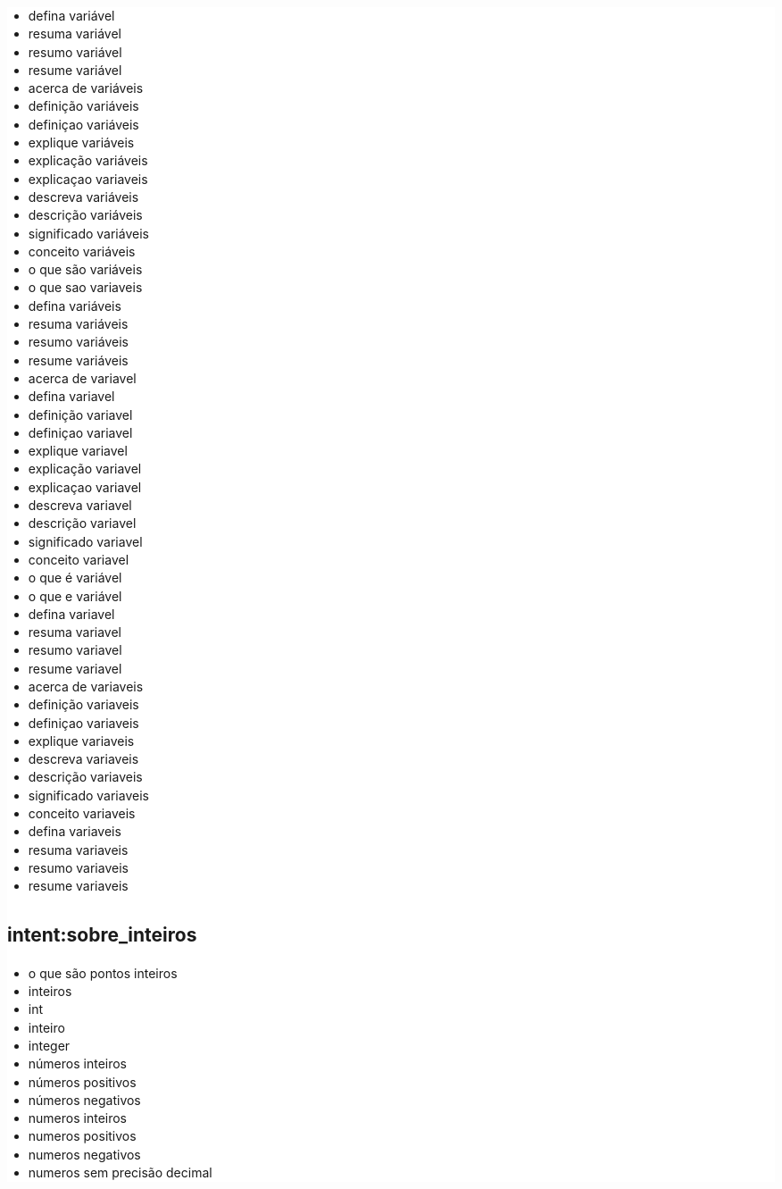 - defina variável
- resuma variável
- resumo variável
- resume variável
- acerca de variáveis
- definição variáveis
- definiçao variáveis
- explique variáveis
- explicação variáveis
- explicaçao variaveis
- descreva variáveis
- descrição variáveis
- significado variáveis
- conceito variáveis
- o que são variáveis
- o que sao variaveis
- defina variáveis
- resuma variáveis
- resumo variáveis
- resume variáveis
- acerca de variavel
- defina variavel
- definição variavel
- definiçao variavel
- explique variavel
- explicação variavel
- explicaçao variavel
- descreva variavel
- descrição variavel
- significado variavel
- conceito variavel
- o que é variável
- o que e variável
- defina variavel
- resuma variavel
- resumo variavel
- resume variavel
- acerca de variaveis
- definição variaveis
- definiçao variaveis
- explique variaveis
- descreva variaveis
- descrição variaveis
- significado variaveis
- conceito variaveis
- defina variaveis
- resuma variaveis
- resumo variaveis
- resume variaveis

## intent:sobre_inteiros
- o que são pontos inteiros
- inteiros
- int
- inteiro
- integer
- números inteiros
- números positivos
- números negativos
- numeros inteiros
- numeros positivos
- numeros negativos
- numeros sem precisão decimal